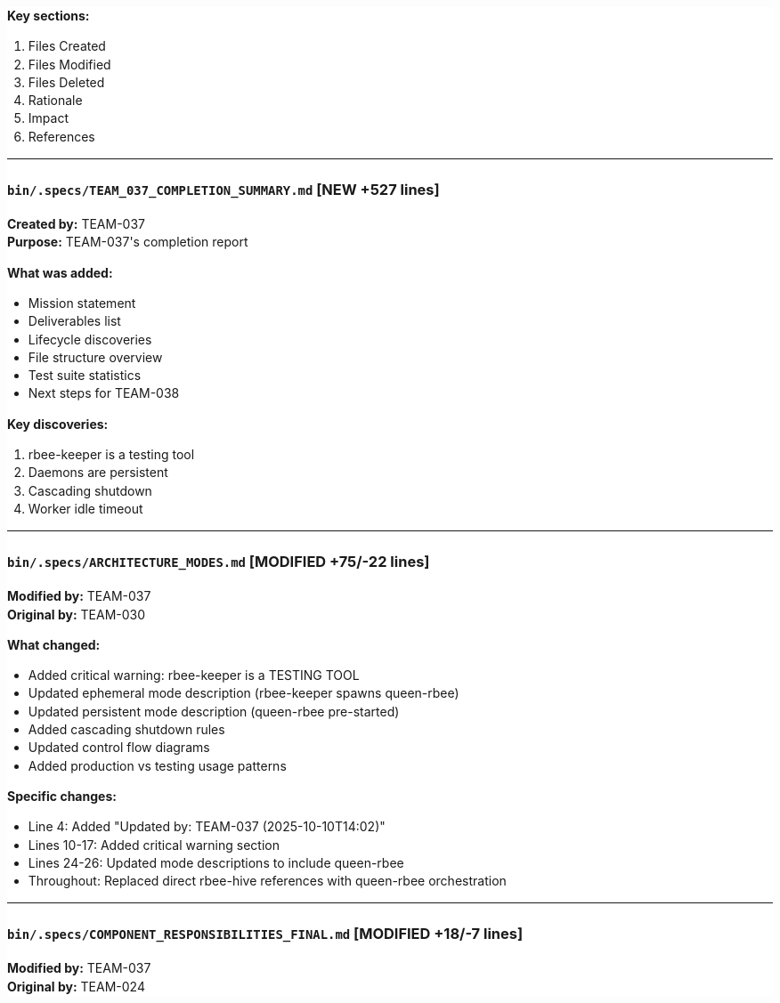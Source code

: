 **Key sections:**
1. Files Created
2. Files Modified
3. Files Deleted
4. Rationale
5. Impact
6. References

---

### `bin/.specs/TEAM_037_COMPLETION_SUMMARY.md` [NEW +527 lines]
**Created by:** TEAM-037  
**Purpose:** TEAM-037's completion report

**What was added:**
- Mission statement
- Deliverables list
- Lifecycle discoveries
- File structure overview
- Test suite statistics
- Next steps for TEAM-038

**Key discoveries:**
1. rbee-keeper is a testing tool
2. Daemons are persistent
3. Cascading shutdown
4. Worker idle timeout

---

### `bin/.specs/ARCHITECTURE_MODES.md` [MODIFIED +75/-22 lines]
**Modified by:** TEAM-037  
**Original by:** TEAM-030

**What changed:**
- Added critical warning: rbee-keeper is a TESTING TOOL
- Updated ephemeral mode description (rbee-keeper spawns queen-rbee)
- Updated persistent mode description (queen-rbee pre-started)
- Added cascading shutdown rules
- Updated control flow diagrams
- Added production vs testing usage patterns

**Specific changes:**
- Line 4: Added "Updated by: TEAM-037 (2025-10-10T14:02)"
- Lines 10-17: Added critical warning section
- Lines 24-26: Updated mode descriptions to include queen-rbee
- Throughout: Replaced direct rbee-hive references with queen-rbee orchestration

---

### `bin/.specs/COMPONENT_RESPONSIBILITIES_FINAL.md` [MODIFIED +18/-7 lines]
**Modified by:** TEAM-037  
**Original by:** TEAM-024
